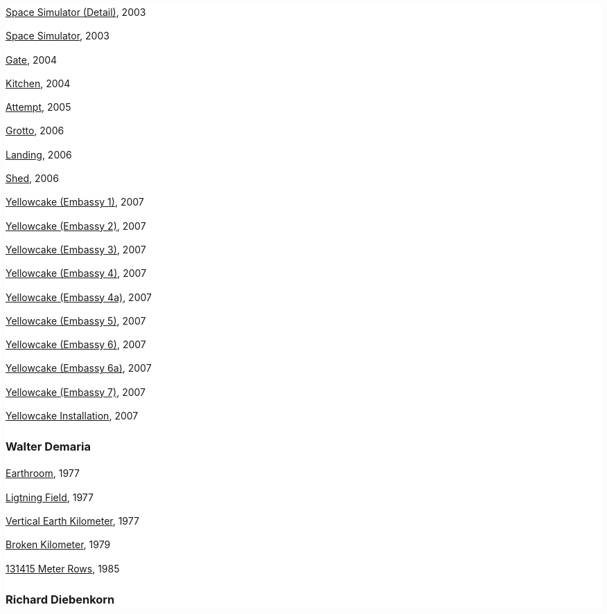 [Space Simulator (Detail)](https://jonathangabel.com/images/art125/demand.2003.spaceSimulator.detail.jpg), 2003

[Space Simulator](https://jonathangabel.com/images/art125/demand.2003.spaceSimulator.jpg), 2003

[Gate](https://jonathangabel.com/images/art125/demand.2004.gate.jpg), 2004

[Kitchen](https://jonathangabel.com/images/art125/demand.2004.kitchen.jpg), 2004

[Attempt](https://jonathangabel.com/images/art125/demand.2005.attempt.jpg), 2005

[Grotto](https://jonathangabel.com/images/art125/demand.2006.grotto.jpg), 2006

[Landing](https://jonathangabel.com/images/art125/demand.2006.landing.jpg), 2006

[Shed](https://jonathangabel.com/images/art125/demand.2006.shed.jpg), 2006

[Yellowcake (Embassy 1)](https://jonathangabel.com/images/art125/demand.2007.yellowcake.embassy1.jpg), 2007

[Yellowcake (Embassy 2)](https://jonathangabel.com/images/art125/demand.2007.yellowcake.embassy2.jpg), 2007

[Yellowcake (Embassy 3)](https://jonathangabel.com/images/art125/demand.2007.yellowcake.embassy3.jpg), 2007

[Yellowcake (Embassy 4)](https://jonathangabel.com/images/art125/demand.2007.yellowcake.embassy4.jpg), 2007

[Yellowcake (Embassy 4a)](https://jonathangabel.com/images/art125/demand.2007.yellowcake.embassy4a.jpg), 2007

[Yellowcake (Embassy 5)](https://jonathangabel.com/images/art125/demand.2007.yellowcake.embassy5.jpg), 2007

[Yellowcake (Embassy 6)](https://jonathangabel.com/images/art125/demand.2007.yellowcake.embassy6.jpg), 2007

[Yellowcake (Embassy 6a)](https://jonathangabel.com/images/art125/demand.2007.yellowcake.embassy6a.jpg), 2007

[Yellowcake (Embassy 7)](https://jonathangabel.com/images/art125/demand.2007.yellowcake.embassy7.jpg), 2007

[Yellowcake Installation](https://jonathangabel.com/images/art125/demand.2007.yellowcakeInstallation.jpg), 2007

### Walter Demaria

[Earthroom](https://jonathangabel.com/images/art125/demaria.1977.earthroom.jpg), 1977

[Ligtning Field](https://jonathangabel.com/images/art125/demaria.1977.ligtningField.jpg), 1977

[Vertical Earth Kilometer](https://jonathangabel.com/images/art125/demaria.1977.verticalEarthKilometer.jpg), 1977

[Broken Kilometer](https://jonathangabel.com/images/art125/demaria.1979.brokenKilometer.jpg), 1979

[131415 Meter Rows](https://jonathangabel.com/images/art125/demaria.1985.131415MeterRows.jpg), 1985

### Richard Diebenkorn

